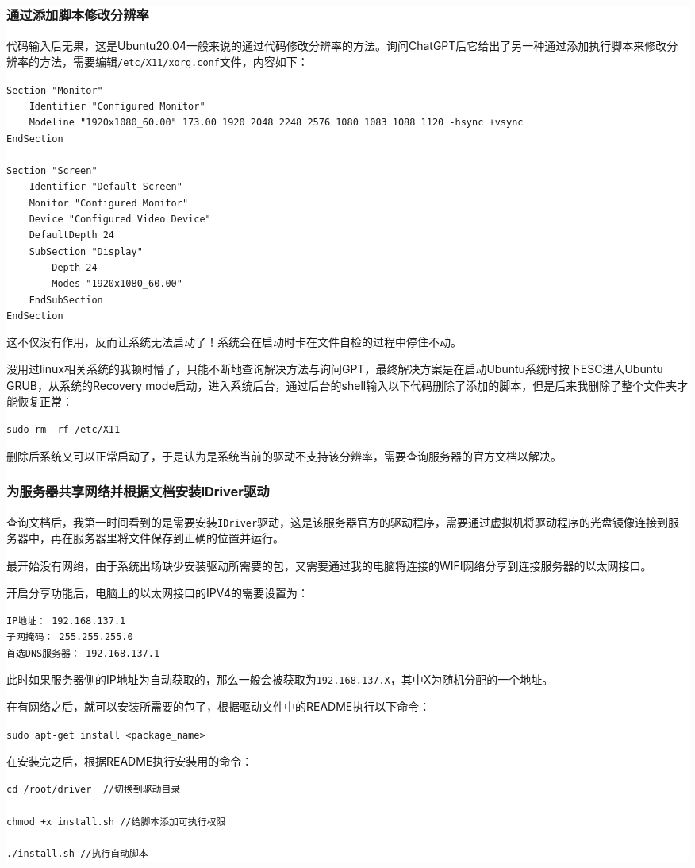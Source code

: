 ### 通过添加脚本修改分辨率

代码输入后无果，这是Ubuntu20.04一般来说的通过代码修改分辨率的方法。询问ChatGPT后它给出了另一种通过添加执行脚本来修改分辨率的方法，需要编辑`/etc/X11/xorg.conf`文件，内容如下：


```plaintext
Section "Monitor"
    Identifier "Configured Monitor"
    Modeline "1920x1080_60.00" 173.00 1920 2048 2248 2576 1080 1083 1088 1120 -hsync +vsync
EndSection

Section "Screen"
    Identifier "Default Screen"
    Monitor "Configured Monitor"
    Device "Configured Video Device"
    DefaultDepth 24
    SubSection "Display"
        Depth 24
        Modes "1920x1080_60.00"
    EndSubSection
EndSection
```
这不仅没有作用，反而让系统无法启动了！系统会在启动时卡在文件自检的过程中停住不动。

没用过linux相关系统的我顿时懵了，只能不断地查询解决方法与询问GPT，最终解决方案是在启动Ubuntu系统时按下ESC进入Ubuntu GRUB，从系统的Recovery mode启动，进入系统后台，通过后台的shell输入以下代码删除了添加的脚本，但是后来我删除了整个文件夹才能恢复正常：

```shell
sudo rm -rf /etc/X11
```

删除后系统又可以正常启动了，于是认为是系统当前的驱动不支持该分辨率，需要查询服务器的官方文档以解决。

### 为服务器共享网络并根据文档安装IDriver驱动

查询文档后，我第一时间看到的是需要安装`IDriver`驱动，这是该服务器官方的驱动程序，需要通过虚拟机将驱动程序的光盘镜像连接到服务器中，再在服务器里将文件保存到正确的位置并运行。

最开始没有网络，由于系统出场缺少安装驱动所需要的包，又需要通过我的电脑将连接的WIFI网络分享到连接服务器的以太网接口。

开启分享功能后，电脑上的以太网接口的IPV4的需要设置为：

    IP地址： 192.168.137.1
    子网掩码： 255.255.255.0
    首选DNS服务器： 192.168.137.1

此时如果服务器侧的IP地址为自动获取的，那么一般会被获取为`192.168.137.X`，其中X为随机分配的一个地址。

在有网络之后，就可以安装所需要的包了，根据驱动文件中的README执行以下命令：

```shell
sudo apt-get install <package_name>
```

在安装完之后，根据README执行安装用的命令：

```shell
cd /root/driver  //切换到驱动目录

chmod +x install.sh //给脚本添加可执行权限

./install.sh //执行自动脚本
```
